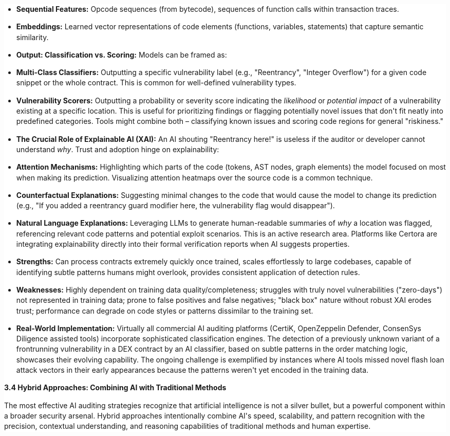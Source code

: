 *   **Sequential Features:** Opcode sequences (from bytecode), sequences of function calls within transaction traces.

*   **Embeddings:** Learned vector representations of code elements (functions, variables, statements) that capture semantic similarity.

*   **Output: Classification vs. Scoring:** Models can be framed as:

*   **Multi-Class Classifiers:** Outputting a specific vulnerability label (e.g., "Reentrancy", "Integer Overflow") for a given code snippet or the whole contract. This is common for well-defined vulnerability types.

*   **Vulnerability Scorers:** Outputting a probability or severity score indicating the *likelihood* or *potential impact* of a vulnerability existing at a specific location. This is useful for prioritizing findings or flagging potentially novel issues that don't fit neatly into predefined categories. Tools might combine both – classifying known issues and scoring code regions for general "riskiness."

*   **The Crucial Role of Explainable AI (XAI):** An AI shouting "Reentrancy here!" is useless if the auditor or developer cannot understand *why*. Trust and adoption hinge on explainability:

*   **Attention Mechanisms:** Highlighting which parts of the code (tokens, AST nodes, graph elements) the model focused on most when making its prediction. Visualizing attention heatmaps over the source code is a common technique.

*   **Counterfactual Explanations:** Suggesting minimal changes to the code that would cause the model to change its prediction (e.g., "If you added a reentrancy guard modifier here, the vulnerability flag would disappear").

*   **Natural Language Explanations:** Leveraging LLMs to generate human-readable summaries of *why* a location was flagged, referencing relevant code patterns and potential exploit scenarios. This is an active research area. Platforms like Certora are integrating explainability directly into their formal verification reports when AI suggests properties.

*   **Strengths:** Can process contracts extremely quickly once trained, scales effortlessly to large codebases, capable of identifying subtle patterns humans might overlook, provides consistent application of detection rules.

*   **Weaknesses:** Highly dependent on training data quality/completeness; struggles with truly novel vulnerabilities ("zero-days") not represented in training data; prone to false positives and false negatives; "black box" nature without robust XAI erodes trust; performance can degrade on code styles or patterns dissimilar to the training set.

*   **Real-World Implementation:** Virtually all commercial AI auditing platforms (CertiK, OpenZeppelin Defender, ConsenSys Diligence assisted tools) incorporate sophisticated classification engines. The detection of a previously unknown variant of a frontrunning vulnerability in a DEX contract by an AI classifier, based on subtle patterns in the order matching logic, showcases their evolving capability. The ongoing challenge is exemplified by instances where AI tools missed novel flash loan attack vectors in their early appearances because the patterns weren't yet encoded in the training data.

**3.4 Hybrid Approaches: Combining AI with Traditional Methods**

The most effective AI auditing strategies recognize that artificial intelligence is not a silver bullet, but a powerful component within a broader security arsenal. Hybrid approaches intentionally combine AI's speed, scalability, and pattern recognition with the precision, contextual understanding, and reasoning capabilities of traditional methods and human expertise.
